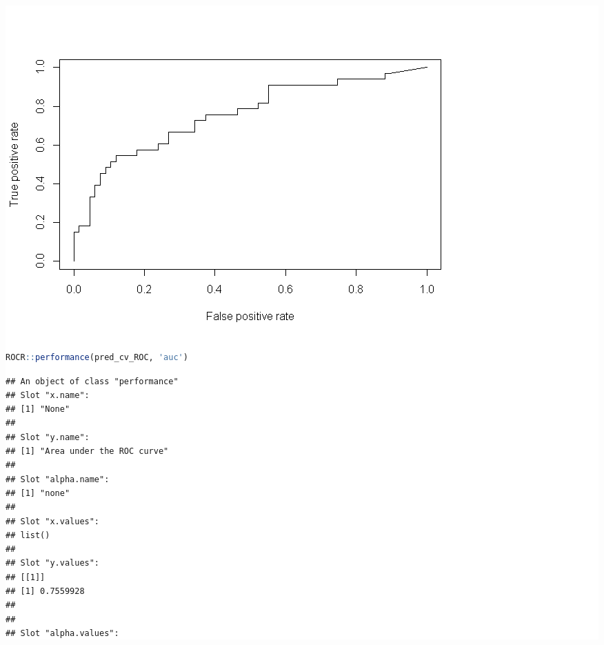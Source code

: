 ![](DT_BankLoans_files/figure-gfm/unnamed-chunk-11-1.png)

``` r
ROCR::performance(pred_cv_ROC, 'auc')
```

    ## An object of class "performance"
    ## Slot "x.name":
    ## [1] "None"
    ## 
    ## Slot "y.name":
    ## [1] "Area under the ROC curve"
    ## 
    ## Slot "alpha.name":
    ## [1] "none"
    ## 
    ## Slot "x.values":
    ## list()
    ## 
    ## Slot "y.values":
    ## [[1]]
    ## [1] 0.7559928
    ## 
    ## 
    ## Slot "alpha.values":